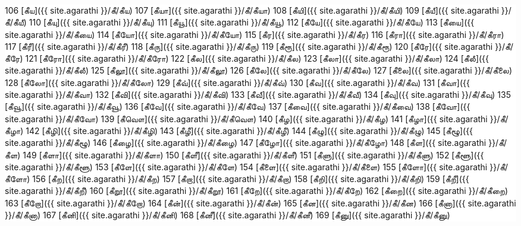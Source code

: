 106 [கீய]({{ site.agarathi }}/கீ/கீய) 
107 [கீயா]({{ site.agarathi }}/கீ/கீயா) 
108 [கீயி]({{ site.agarathi }}/கீ/கீயி) 
109 [கீயீ]({{ site.agarathi }}/கீ/கீயீ) 
110 [கீயு]({{ site.agarathi }}/கீ/கீயு) 
111 [கீயூ]({{ site.agarathi }}/கீ/கீயூ) 
112 [கீயே]({{ site.agarathi }}/கீ/கீயே) 
113 [கீயை]({{ site.agarathi }}/கீ/கீயை) 
114 [கீயோ]({{ site.agarathi }}/கீ/கீயோ) 
115 [கீர]({{ site.agarathi }}/கீ/கீர) 
116 [கீரா]({{ site.agarathi }}/கீ/கீரா) 
117 [கீரீ]({{ site.agarathi }}/கீ/கீரீ) 
118 [கீரு]({{ site.agarathi }}/கீ/கீரு) 
119 [கீரூ]({{ site.agarathi }}/கீ/கீரூ) 
120 [கீரே]({{ site.agarathi }}/கீ/கீரே) 
121 [கீரோ]({{ site.agarathi }}/கீ/கீரோ) 
122 [கீல]({{ site.agarathi }}/கீ/கீல) 
123 [கீலா]({{ site.agarathi }}/கீ/கீலா) 
124 [கீலீ]({{ site.agarathi }}/கீ/கீலீ) 
125 [கீலூ]({{ site.agarathi }}/கீ/கீலூ) 
126 [கீலே]({{ site.agarathi }}/கீ/கீலே) 
127 [கீலை]({{ site.agarathi }}/கீ/கீலை) 
128 [கீலோ]({{ site.agarathi }}/கீ/கீலோ) 
129 [கீவ்]({{ site.agarathi }}/கீ/கீவ்) 
130 [கீவ]({{ site.agarathi }}/கீ/கீவ) 
131 [கீவா]({{ site.agarathi }}/கீ/கீவா) 
132 [கீவி]({{ site.agarathi }}/கீ/கீவி) 
133 [கீவீ]({{ site.agarathi }}/கீ/கீவீ) 
134 [கீவு]({{ site.agarathi }}/கீ/கீவு) 
135 [கீவூ]({{ site.agarathi }}/கீ/கீவூ) 
136 [கீவே]({{ site.agarathi }}/கீ/கீவே) 
137 [கீவை]({{ site.agarathi }}/கீ/கீவை) 
138 [கீவோ]({{ site.agarathi }}/கீ/கீவோ) 
139 [கீவௌ]({{ site.agarathi }}/கீ/கீவௌ) 
140 [கீழ]({{ site.agarathi }}/கீ/கீழ) 
141 [கீழா]({{ site.agarathi }}/கீ/கீழா) 
142 [கீழி]({{ site.agarathi }}/கீ/கீழி) 
143 [கீழீ]({{ site.agarathi }}/கீ/கீழீ) 
144 [கீழு]({{ site.agarathi }}/கீ/கீழு) 
145 [கீழூ]({{ site.agarathi }}/கீ/கீழூ) 
146 [கீழை]({{ site.agarathi }}/கீ/கீழை) 
147 [கீழோ]({{ site.agarathi }}/கீ/கீழோ) 
148 [கீள]({{ site.agarathi }}/கீ/கீள) 
149 [கீளா]({{ site.agarathi }}/கீ/கீளா) 
150 [கீளீ]({{ site.agarathi }}/கீ/கீளீ) 
151 [கீளு]({{ site.agarathi }}/கீ/கீளு) 
152 [கீளூ]({{ site.agarathi }}/கீ/கீளூ) 
153 [கீளே]({{ site.agarathi }}/கீ/கீளே) 
154 [கீளை]({{ site.agarathi }}/கீ/கீளை) 
155 [கீளோ]({{ site.agarathi }}/கீ/கீளோ) 
156 [கீற]({{ site.agarathi }}/கீ/கீற) 
157 [கீறா]({{ site.agarathi }}/கீ/கீறா) 
158 [கீறி]({{ site.agarathi }}/கீ/கீறி) 
159 [கீறீ]({{ site.agarathi }}/கீ/கீறீ) 
160 [கீறூ]({{ site.agarathi }}/கீ/கீறூ) 
161 [கீறே]({{ site.agarathi }}/கீ/கீறே) 
162 [கீறை]({{ site.agarathi }}/கீ/கீறை) 
163 [கீறோ]({{ site.agarathi }}/கீ/கீறோ) 
164 [கீன்]({{ site.agarathi }}/கீ/கீன்) 
165 [கீன]({{ site.agarathi }}/கீ/கீன) 
166 [கீனா]({{ site.agarathi }}/கீ/கீனா) 
167 [கீனி]({{ site.agarathi }}/கீ/கீனி) 
168 [கீனீ]({{ site.agarathi }}/கீ/கீனீ) 
169 [கீனு]({{ site.agarathi }}/கீ/கீனு) 
